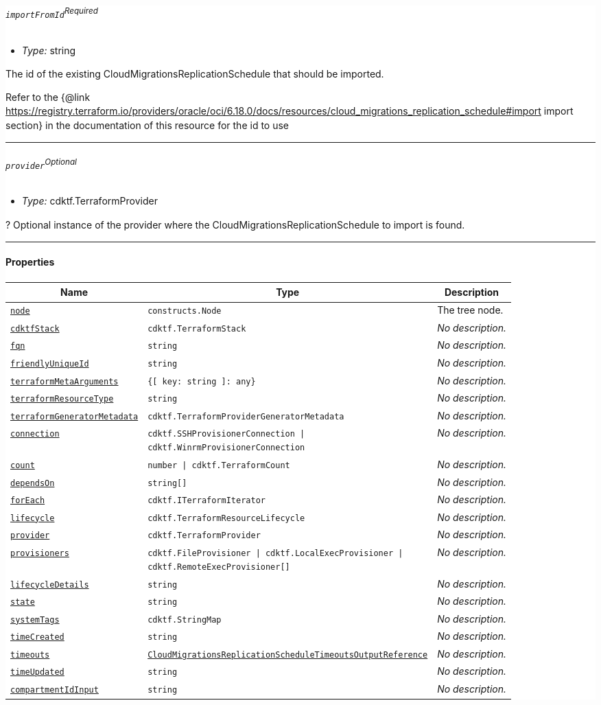###### `importFromId`<sup>Required</sup> <a name="importFromId" id="rhizo-co-terraform-provider-oci.cloudMigrationsReplicationSchedule.CloudMigrationsReplicationSchedule.generateConfigForImport.parameter.importFromId"></a>

- *Type:* string

The id of the existing CloudMigrationsReplicationSchedule that should be imported.

Refer to the {@link https://registry.terraform.io/providers/oracle/oci/6.18.0/docs/resources/cloud_migrations_replication_schedule#import import section} in the documentation of this resource for the id to use

---

###### `provider`<sup>Optional</sup> <a name="provider" id="rhizo-co-terraform-provider-oci.cloudMigrationsReplicationSchedule.CloudMigrationsReplicationSchedule.generateConfigForImport.parameter.provider"></a>

- *Type:* cdktf.TerraformProvider

? Optional instance of the provider where the CloudMigrationsReplicationSchedule to import is found.

---

#### Properties <a name="Properties" id="Properties"></a>

| **Name** | **Type** | **Description** |
| --- | --- | --- |
| <code><a href="#rhizo-co-terraform-provider-oci.cloudMigrationsReplicationSchedule.CloudMigrationsReplicationSchedule.property.node">node</a></code> | <code>constructs.Node</code> | The tree node. |
| <code><a href="#rhizo-co-terraform-provider-oci.cloudMigrationsReplicationSchedule.CloudMigrationsReplicationSchedule.property.cdktfStack">cdktfStack</a></code> | <code>cdktf.TerraformStack</code> | *No description.* |
| <code><a href="#rhizo-co-terraform-provider-oci.cloudMigrationsReplicationSchedule.CloudMigrationsReplicationSchedule.property.fqn">fqn</a></code> | <code>string</code> | *No description.* |
| <code><a href="#rhizo-co-terraform-provider-oci.cloudMigrationsReplicationSchedule.CloudMigrationsReplicationSchedule.property.friendlyUniqueId">friendlyUniqueId</a></code> | <code>string</code> | *No description.* |
| <code><a href="#rhizo-co-terraform-provider-oci.cloudMigrationsReplicationSchedule.CloudMigrationsReplicationSchedule.property.terraformMetaArguments">terraformMetaArguments</a></code> | <code>{[ key: string ]: any}</code> | *No description.* |
| <code><a href="#rhizo-co-terraform-provider-oci.cloudMigrationsReplicationSchedule.CloudMigrationsReplicationSchedule.property.terraformResourceType">terraformResourceType</a></code> | <code>string</code> | *No description.* |
| <code><a href="#rhizo-co-terraform-provider-oci.cloudMigrationsReplicationSchedule.CloudMigrationsReplicationSchedule.property.terraformGeneratorMetadata">terraformGeneratorMetadata</a></code> | <code>cdktf.TerraformProviderGeneratorMetadata</code> | *No description.* |
| <code><a href="#rhizo-co-terraform-provider-oci.cloudMigrationsReplicationSchedule.CloudMigrationsReplicationSchedule.property.connection">connection</a></code> | <code>cdktf.SSHProvisionerConnection \| cdktf.WinrmProvisionerConnection</code> | *No description.* |
| <code><a href="#rhizo-co-terraform-provider-oci.cloudMigrationsReplicationSchedule.CloudMigrationsReplicationSchedule.property.count">count</a></code> | <code>number \| cdktf.TerraformCount</code> | *No description.* |
| <code><a href="#rhizo-co-terraform-provider-oci.cloudMigrationsReplicationSchedule.CloudMigrationsReplicationSchedule.property.dependsOn">dependsOn</a></code> | <code>string[]</code> | *No description.* |
| <code><a href="#rhizo-co-terraform-provider-oci.cloudMigrationsReplicationSchedule.CloudMigrationsReplicationSchedule.property.forEach">forEach</a></code> | <code>cdktf.ITerraformIterator</code> | *No description.* |
| <code><a href="#rhizo-co-terraform-provider-oci.cloudMigrationsReplicationSchedule.CloudMigrationsReplicationSchedule.property.lifecycle">lifecycle</a></code> | <code>cdktf.TerraformResourceLifecycle</code> | *No description.* |
| <code><a href="#rhizo-co-terraform-provider-oci.cloudMigrationsReplicationSchedule.CloudMigrationsReplicationSchedule.property.provider">provider</a></code> | <code>cdktf.TerraformProvider</code> | *No description.* |
| <code><a href="#rhizo-co-terraform-provider-oci.cloudMigrationsReplicationSchedule.CloudMigrationsReplicationSchedule.property.provisioners">provisioners</a></code> | <code>cdktf.FileProvisioner \| cdktf.LocalExecProvisioner \| cdktf.RemoteExecProvisioner[]</code> | *No description.* |
| <code><a href="#rhizo-co-terraform-provider-oci.cloudMigrationsReplicationSchedule.CloudMigrationsReplicationSchedule.property.lifecycleDetails">lifecycleDetails</a></code> | <code>string</code> | *No description.* |
| <code><a href="#rhizo-co-terraform-provider-oci.cloudMigrationsReplicationSchedule.CloudMigrationsReplicationSchedule.property.state">state</a></code> | <code>string</code> | *No description.* |
| <code><a href="#rhizo-co-terraform-provider-oci.cloudMigrationsReplicationSchedule.CloudMigrationsReplicationSchedule.property.systemTags">systemTags</a></code> | <code>cdktf.StringMap</code> | *No description.* |
| <code><a href="#rhizo-co-terraform-provider-oci.cloudMigrationsReplicationSchedule.CloudMigrationsReplicationSchedule.property.timeCreated">timeCreated</a></code> | <code>string</code> | *No description.* |
| <code><a href="#rhizo-co-terraform-provider-oci.cloudMigrationsReplicationSchedule.CloudMigrationsReplicationSchedule.property.timeouts">timeouts</a></code> | <code><a href="#rhizo-co-terraform-provider-oci.cloudMigrationsReplicationSchedule.CloudMigrationsReplicationScheduleTimeoutsOutputReference">CloudMigrationsReplicationScheduleTimeoutsOutputReference</a></code> | *No description.* |
| <code><a href="#rhizo-co-terraform-provider-oci.cloudMigrationsReplicationSchedule.CloudMigrationsReplicationSchedule.property.timeUpdated">timeUpdated</a></code> | <code>string</code> | *No description.* |
| <code><a href="#rhizo-co-terraform-provider-oci.cloudMigrationsReplicationSchedule.CloudMigrationsReplicationSchedule.property.compartmentIdInput">compartmentIdInput</a></code> | <code>string</code> | *No description.* |